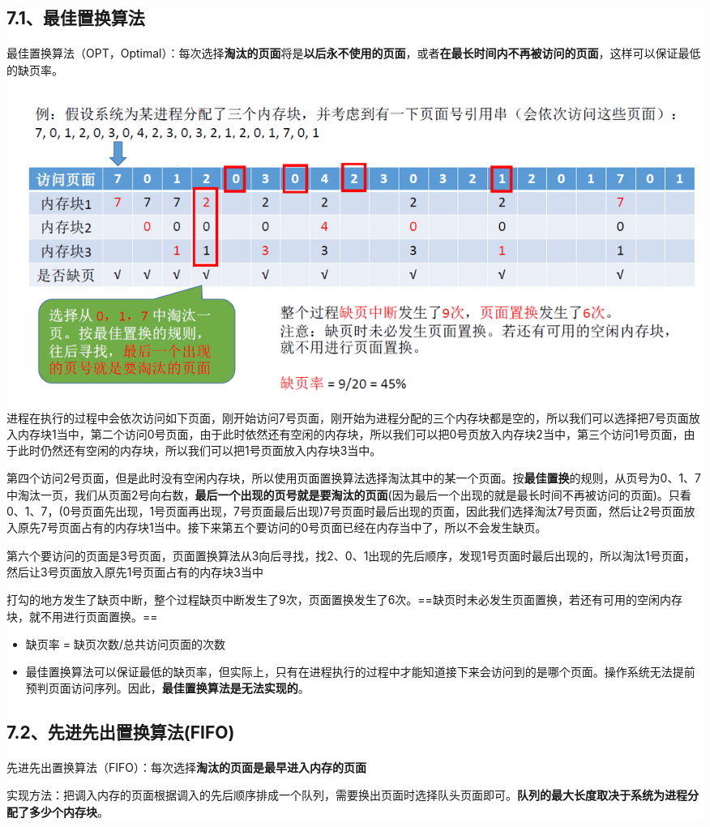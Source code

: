 


## 7.1、最佳置换算法

最佳置换算法（OPT，Optimal）：每次选择**淘汰的页面**将是**以后永不使用的页面**，或者**在最长时间内不再被访问的页面**，这样可以保证最低的缺页率。

![](【王道】操作系统OS第三章内存管理.assets/100.png)

进程在执行的过程中会依次访问如下页面，刚开始访问7号页面，刚开始为进程分配的三个内存块都是空的，所以我们可以选择把7号页面放入内存块1当中，第二个访问0号页面，由于此时依然还有空闲的内存块，所以我们可以把0号页放入内存块2当中，第三个访问1号页面，由于此时仍然还有空闲的内存块，所以我们可以把1号页面放入内存块3当中。

第四个访问2号页面，但是此时没有空闲内存块，所以使用页面置换算法选择淘汰其中的某一个页面。按**最佳置换**的规则，从页号为0、1、7中淘汰一页，我们从页面2号向右数，**最后一个出现的页号就是要淘汰的页面**(因为最后一个出现的就是最长时间不再被访问的页面)。只看0、1、7，(0号页面先出现，1号页面再出现，7号页面最后出现)7号页面时最后出现的页面，因此我们选择淘汰7号页面，然后让2号页面放入原先7号页面占有的内存块1当中。接下来第五个要访问的0号页面已经在内存当中了，所以不会发生缺页。

第六个要访问的页面是3号页面，页面置换算法从3向后寻找，找2、0、1出现的先后顺序，发现1号页面时最后出现的，所以淘汰1号页面，然后让3号页面放入原先1号页面占有的内存块3当中

打勾的地方发生了缺页中断，整个过程缺页中断发生了9次，页面置换发生了6次。==缺页时未必发生页面置换，若还有可用的空闲内存块，就不用进行页面置换。==

- 缺页率 = 缺页次数/总共访问页面的次数

- 最佳置换算法可以保证最低的缺页率，但实际上，只有在进程执行的过程中才能知道接下来会访问到的是哪个页面。操作系统无法提前预判页面访问序列。因此，**最佳置换算法是无法实现的**。



## 7.2、先进先出置换算法(FIFO)

先进先出置换算法（FIFO）：每次选择**淘汰的页面是最早进入内存的页面**

实现方法：把调入内存的页面根据调入的先后顺序排成一个队列，需要换出页面时选择队头页面即可。**队列的最大长度取决于系统为进程分配了多少个内存块**。
